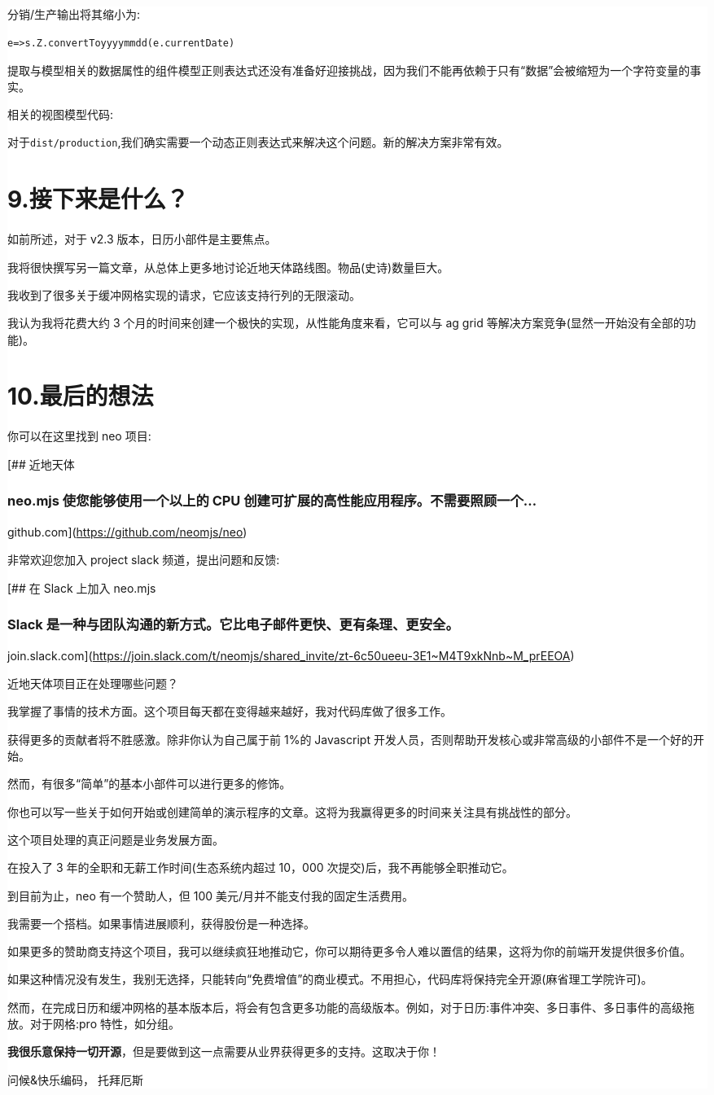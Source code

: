 分销/生产输出将其缩小为:

```
e=>s.Z.convertToyyyymmdd(e.currentDate)
```

提取与模型相关的数据属性的组件模型正则表达式还没有准备好迎接挑战，因为我们不能再依赖于只有“数据”会被缩短为一个字符变量的事实。

相关的视图模型代码:

对于`dist/production`,我们确实需要一个动态正则表达式来解决这个问题。新的解决方案非常有效。

# 9.接下来是什么？

如前所述，对于 v2.3 版本，日历小部件是主要焦点。

我将很快撰写另一篇文章，从总体上更多地讨论近地天体路线图。物品(史诗)数量巨大。

我收到了很多关于缓冲网格实现的请求，它应该支持行列的无限滚动。

我认为我将花费大约 3 个月的时间来创建一个极快的实现，从性能角度来看，它可以与 ag grid 等解决方案竞争(显然一开始没有全部的功能)。

# 10.最后的想法

你可以在这里找到 neo 项目:

[](https://github.com/neomjs/neo) [## 近地天体

### neo.mjs 使您能够使用一个以上的 CPU 创建可扩展的高性能应用程序。不需要照顾一个…

github.com](https://github.com/neomjs/neo) 

非常欢迎您加入 project slack 频道，提出问题和反馈:

[](https://join.slack.com/t/neomjs/shared_invite/zt-6c50ueeu-3E1~M4T9xkNnb~M_prEEOA) [## 在 Slack 上加入 neo.mjs

### Slack 是一种与团队沟通的新方式。它比电子邮件更快、更有条理、更安全。

join.slack.com](https://join.slack.com/t/neomjs/shared_invite/zt-6c50ueeu-3E1~M4T9xkNnb~M_prEEOA) 

近地天体项目正在处理哪些问题？

我掌握了事情的技术方面。这个项目每天都在变得越来越好，我对代码库做了很多工作。

获得更多的贡献者将不胜感激。除非你认为自己属于前 1%的 Javascript 开发人员，否则帮助开发核心或非常高级的小部件不是一个好的开始。

然而，有很多“简单”的基本小部件可以进行更多的修饰。

你也可以写一些关于如何开始或创建简单的演示程序的文章。这将为我赢得更多的时间来关注具有挑战性的部分。

这个项目处理的真正问题是业务发展方面。

在投入了 3 年的全职和无薪工作时间(生态系统内超过 10，000 次提交)后，我不再能够全职推动它。

到目前为止，neo 有一个赞助人，但 100 美元/月并不能支付我的固定生活费用。

我需要一个搭档。如果事情进展顺利，获得股份是一种选择。

如果更多的赞助商支持这个项目，我可以继续疯狂地推动它，你可以期待更多令人难以置信的结果，这将为你的前端开发提供很多价值。

如果这种情况没有发生，我别无选择，只能转向“免费增值”的商业模式。不用担心，代码库将保持完全开源(麻省理工学院许可)。

然而，在完成日历和缓冲网格的基本版本后，将会有包含更多功能的高级版本。例如，对于日历:事件冲突、多日事件、多日事件的高级拖放。对于网格:pro 特性，如分组。

**我很乐意保持一切开源**，但是要做到这一点需要从业界获得更多的支持。这取决于你！

问候&快乐编码，
托拜厄斯